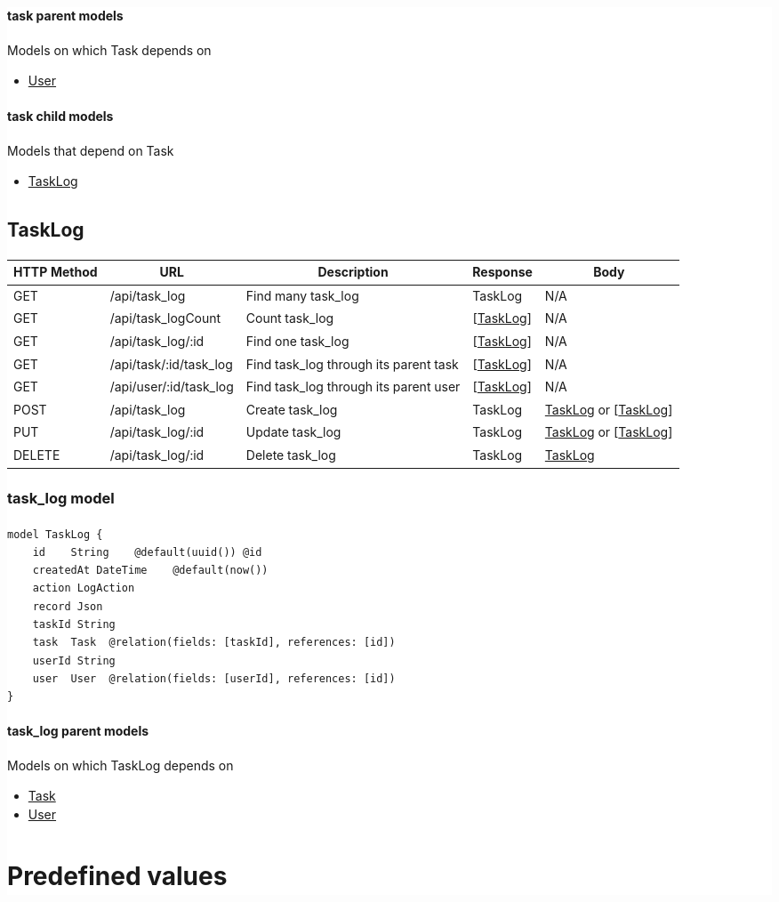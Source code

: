 #### task parent models

Models on which Task depends on

- [User](#user-model)

#### task child models

Models that depend on Task

- [TaskLog](#task_log-model)


## TaskLog
HTTP Method | URL | Description | Response | Body
------------ | ------------- | ------------- | ------------- | -------------
GET | /api/task_log | Find many task_log | TaskLog | N/A
GET | /api/task_logCount | Count task_log | [[TaskLog](#task_log-model)] | N/A
GET | /api/task_log/:id | Find one task_log | [[TaskLog](#task_log-model)] | N/A
GET | /api/task/:id/task_log | Find task_log through its parent task | [[TaskLog](#task_log-model)] | N/A
GET | /api/user/:id/task_log | Find task_log through its parent user | [[TaskLog](#task_log-model)] | N/A
POST | /api/task_log | Create task_log | TaskLog | [TaskLog](#task_log-model) or [[TaskLog](#task_log-model)]
PUT | /api/task_log/:id | Update task_log | TaskLog | [TaskLog](#task_log-model) or [[TaskLog](#task_log-model)]
DELETE | /api/task_log/:id | Delete task_log | TaskLog | [TaskLog](#task_log-model)

### task_log model
```
model TaskLog {
    id    String    @default(uuid()) @id
    createdAt DateTime    @default(now()) 
    action LogAction   
    record Json   
    taskId String
    task  Task  @relation(fields: [taskId], references: [id])
    userId String
    user  User  @relation(fields: [userId], references: [id])
}
```

#### task_log parent models

Models on which TaskLog depends on

- [Task](#task-model)
- [User](#user-model)



# Predefined values
